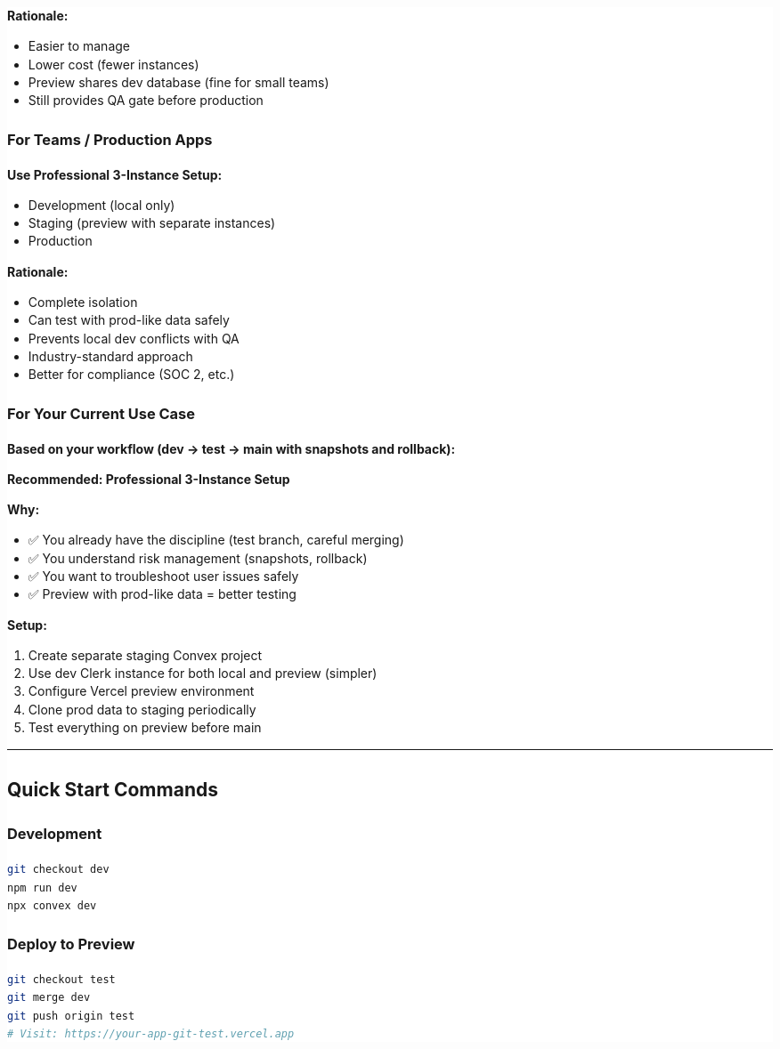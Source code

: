 **Rationale:**
- Easier to manage
- Lower cost (fewer instances)
- Preview shares dev database (fine for small teams)
- Still provides QA gate before production

### For Teams / Production Apps

**Use Professional 3-Instance Setup:**
- Development (local only)
- Staging (preview with separate instances)
- Production

**Rationale:**
- Complete isolation
- Can test with prod-like data safely
- Prevents local dev conflicts with QA
- Industry-standard approach
- Better for compliance (SOC 2, etc.)

### For Your Current Use Case

**Based on your workflow (dev → test → main with snapshots and rollback):**

**Recommended: Professional 3-Instance Setup**

**Why:**
- ✅ You already have the discipline (test branch, careful merging)
- ✅ You understand risk management (snapshots, rollback)
- ✅ You want to troubleshoot user issues safely
- ✅ Preview with prod-like data = better testing

**Setup:**
1. Create separate staging Convex project
2. Use dev Clerk instance for both local and preview (simpler)
3. Configure Vercel preview environment
4. Clone prod data to staging periodically
5. Test everything on preview before main

---

## Quick Start Commands

### Development
```bash
git checkout dev
npm run dev
npx convex dev
```

### Deploy to Preview
```bash
git checkout test
git merge dev
git push origin test
# Visit: https://your-app-git-test.vercel.app
```
